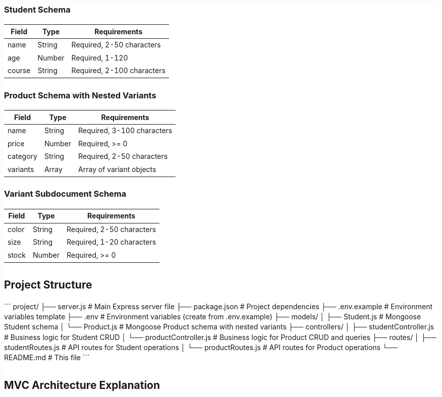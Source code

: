 ### Student Schema
| Field | Type | Requirements |
|-------|------|--------------|
| name | String | Required, 2-50 characters |
| age | Number | Required, 1-120 |
| course | String | Required, 2-100 characters |

### Product Schema with Nested Variants
| Field | Type | Requirements |
|-------|------|--------------|
| name | String | Required, 3-100 characters |
| price | Number | Required, >= 0 |
| category | String | Required, 2-50 characters |
| variants | Array | Array of variant objects |

### Variant Subdocument Schema
| Field | Type | Requirements |
|-------|------|--------------|
| color | String | Required, 2-50 characters |
| size | String | Required, 1-20 characters |
| stock | Number | Required, >= 0 |

## Project Structure

\`\`\`
project/
├── server.js                      # Main Express server file
├── package.json                   # Project dependencies
├── .env.example                   # Environment variables template
├── .env                           # Environment variables (create from .env.example)
├── models/
│   ├── Student.js                 # Mongoose Student schema
│   └── Product.js                 # Mongoose Product schema with nested variants
├── controllers/
│   ├── studentController.js       # Business logic for Student CRUD
│   └── productController.js       # Business logic for Product CRUD and queries
├── routes/
│   ├── studentRoutes.js           # API routes for Student operations
│   └── productRoutes.js           # API routes for Product operations
└── README.md                      # This file
\`\`\`

## MVC Architecture Explanation

